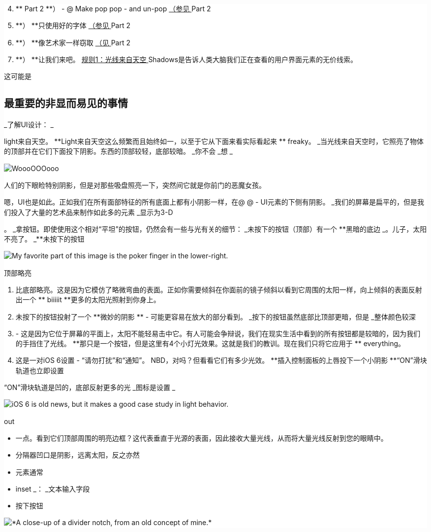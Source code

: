 4.  ** Part 2  **） - @ Make pop pop  -  and un-pop  [（参见 ](https://medium.com/@erikdkennedy/7-rules-for-creating-gorgeous-ui-part-2-430de537ba96#e969) Part 2

5.  **） **只使用好的字体 [（参见 ](https://medium.com/@erikdkennedy/7-rules-for-creating-gorgeous-ui-part-2-430de537ba96#9b87) Part 2

6.  **） **像艺术家一样窃取 [（见 ](https://medium.com/@erikdkennedy/7-rules-for-creating-gorgeous-ui-part-2-430de537ba96#6ce2) Part 2

7.  **） **让我们来吧。 [规则1：光线来自天空 ](https://medium.com/@erikdkennedy/7-rules-for-creating-gorgeous-ui-part-2-430de537ba96#ff26) Shadows是告诉人类大脑我们正在查看的用户界面元素的无价线索。

这可能是

## 最重要的非显而易见的事情

_了解UI设计： _

 light来自天空。 **Light来自天空这么频繁而且始终如一，以至于它从下面来看实际看起来 ** freaky。 _当光线来自天空时，它照亮了物体的顶部并在它们下面投下阴影。东西的顶部较轻，底部较暗。 _你不会 _想 _

![WoooOOOooo](https://cdn-images-1.medium.com/max/2000/1*eFJGYuA67SIzu9pB1MZFKQ.jpeg)

人们的下眼睑特别阴影，但是对那些吸盘照亮一下，突然间它就是你前门的恶魔女孩。

嗯，UI也是如此。正如我们在所有面部特征的所有底面上都有小阴影一样，在@ @  -  UI元素的下侧有阴影。 _我们的屏幕是扁平的，但是我们投入了大量的艺术品来制作如此多的元素 _显示为3-D

。 _拿按钮。即使使用这个相对“平坦”的按钮，仍然会有一些与光有关的细节： _未按下的按钮（顶部）有一个 **黑暗的底边 _。儿子，太阳不亮了。 _**未按下的按钮

![My favorite part of this image is the poker finger in the lower-right.](https://cdn-images-1.medium.com/max/2000/1*FbusHycLlFPn1Hv1N88fzg.png)

顶部略亮

1.  比底部略亮。这是因为它模仿了略微弯曲的表面。正如你需要倾斜在你面前的镜子倾斜以看到它周围的太阳一样，向上倾斜的表面反射出一个 ** biiiiit  **更多的太阳光照射到你身上。

2.  未按下的按钮投射了一个 **微妙的阴影 **  - 可能更容易在放大的部分看到。 _按下的按钮虽然底部比顶部更暗，但是 _整体颜色较深

3.    \- 这是因为它位于屏幕的平面上，太阳不能轻易击中它。有人可能会争辩说，我们在现实生活中看到的所有按钮都是较暗的，因为我们的手挡住了光线。 **那只是一个按钮，但是这里有4个小灯光效果。这就是我们的教训。现在我们只将它应用于 ** everything。

4.  这是一对iOS 6设置 - “请勿打扰”和“通知”。 NBD，对吗？但看看它们有多少光效。 **插入控制面板的上唇投下一个小阴影 **“ON”滑块轨道也立即设置

“ON”滑块轨道是凹的，底部反射更多的光 _图标是设置 _

![iOS 6 is old news, but it makes a good case study in light behavior.](https://cdn-images-1.medium.com/max/2000/1*4FCAIgmJa8BuildjlnsDeA.png)

 out

-   一点。看到它们顶部周围的明亮边框？这代表垂直于光源的表面，因此接收大量光线，从而将大量光线反射到您的眼睛中。

-   分隔器凹口是阴影，远离太阳，反之亦然

-   元素通常

-    inset  _： _文本输入字段

-   按下按钮

![\*A close-up of a divider notch, from an old concept of mine.\*](https://cdn-images-1.medium.com/max/2000/1*gWuSN3QN9dSeVwSP2LZVow.png)
